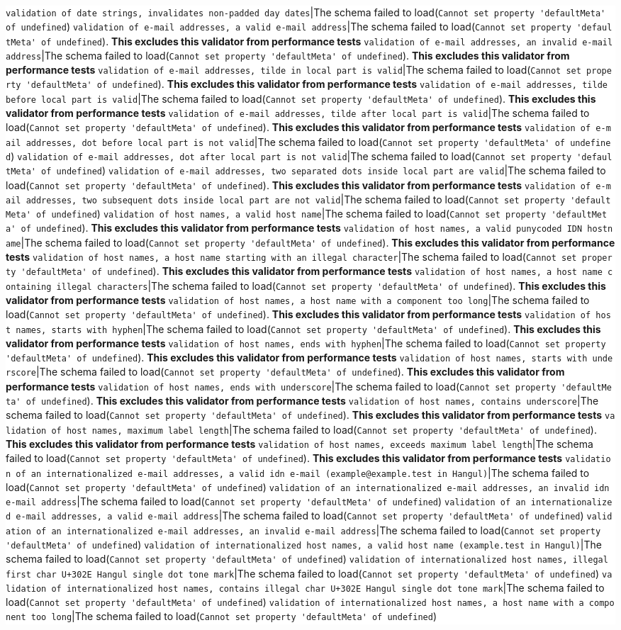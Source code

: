 `validation of date strings, invalidates non-padded day dates`|The schema failed to load(`Cannot set property 'defaultMeta' of undefined`)
`validation of e-mail addresses, a valid e-mail address`|The schema failed to load(`Cannot set property 'defaultMeta' of undefined`). **This excludes this validator from performance tests**
`validation of e-mail addresses, an invalid e-mail address`|The schema failed to load(`Cannot set property 'defaultMeta' of undefined`). **This excludes this validator from performance tests**
`validation of e-mail addresses, tilde in local part is valid`|The schema failed to load(`Cannot set property 'defaultMeta' of undefined`). **This excludes this validator from performance tests**
`validation of e-mail addresses, tilde before local part is valid`|The schema failed to load(`Cannot set property 'defaultMeta' of undefined`). **This excludes this validator from performance tests**
`validation of e-mail addresses, tilde after local part is valid`|The schema failed to load(`Cannot set property 'defaultMeta' of undefined`). **This excludes this validator from performance tests**
`validation of e-mail addresses, dot before local part is not valid`|The schema failed to load(`Cannot set property 'defaultMeta' of undefined`)
`validation of e-mail addresses, dot after local part is not valid`|The schema failed to load(`Cannot set property 'defaultMeta' of undefined`)
`validation of e-mail addresses, two separated dots inside local part are valid`|The schema failed to load(`Cannot set property 'defaultMeta' of undefined`). **This excludes this validator from performance tests**
`validation of e-mail addresses, two subsequent dots inside local part are not valid`|The schema failed to load(`Cannot set property 'defaultMeta' of undefined`)
`validation of host names, a valid host name`|The schema failed to load(`Cannot set property 'defaultMeta' of undefined`). **This excludes this validator from performance tests**
`validation of host names, a valid punycoded IDN hostname`|The schema failed to load(`Cannot set property 'defaultMeta' of undefined`). **This excludes this validator from performance tests**
`validation of host names, a host name starting with an illegal character`|The schema failed to load(`Cannot set property 'defaultMeta' of undefined`). **This excludes this validator from performance tests**
`validation of host names, a host name containing illegal characters`|The schema failed to load(`Cannot set property 'defaultMeta' of undefined`). **This excludes this validator from performance tests**
`validation of host names, a host name with a component too long`|The schema failed to load(`Cannot set property 'defaultMeta' of undefined`). **This excludes this validator from performance tests**
`validation of host names, starts with hyphen`|The schema failed to load(`Cannot set property 'defaultMeta' of undefined`). **This excludes this validator from performance tests**
`validation of host names, ends with hyphen`|The schema failed to load(`Cannot set property 'defaultMeta' of undefined`). **This excludes this validator from performance tests**
`validation of host names, starts with underscore`|The schema failed to load(`Cannot set property 'defaultMeta' of undefined`). **This excludes this validator from performance tests**
`validation of host names, ends with underscore`|The schema failed to load(`Cannot set property 'defaultMeta' of undefined`). **This excludes this validator from performance tests**
`validation of host names, contains underscore`|The schema failed to load(`Cannot set property 'defaultMeta' of undefined`). **This excludes this validator from performance tests**
`validation of host names, maximum label length`|The schema failed to load(`Cannot set property 'defaultMeta' of undefined`). **This excludes this validator from performance tests**
`validation of host names, exceeds maximum label length`|The schema failed to load(`Cannot set property 'defaultMeta' of undefined`). **This excludes this validator from performance tests**
`validation of an internationalized e-mail addresses, a valid idn e-mail (example@example.test in Hangul)`|The schema failed to load(`Cannot set property 'defaultMeta' of undefined`)
`validation of an internationalized e-mail addresses, an invalid idn e-mail address`|The schema failed to load(`Cannot set property 'defaultMeta' of undefined`)
`validation of an internationalized e-mail addresses, a valid e-mail address`|The schema failed to load(`Cannot set property 'defaultMeta' of undefined`)
`validation of an internationalized e-mail addresses, an invalid e-mail address`|The schema failed to load(`Cannot set property 'defaultMeta' of undefined`)
`validation of internationalized host names, a valid host name (example.test in Hangul)`|The schema failed to load(`Cannot set property 'defaultMeta' of undefined`)
`validation of internationalized host names, illegal first char U+302E Hangul single dot tone mark`|The schema failed to load(`Cannot set property 'defaultMeta' of undefined`)
`validation of internationalized host names, contains illegal char U+302E Hangul single dot tone mark`|The schema failed to load(`Cannot set property 'defaultMeta' of undefined`)
`validation of internationalized host names, a host name with a component too long`|The schema failed to load(`Cannot set property 'defaultMeta' of undefined`)